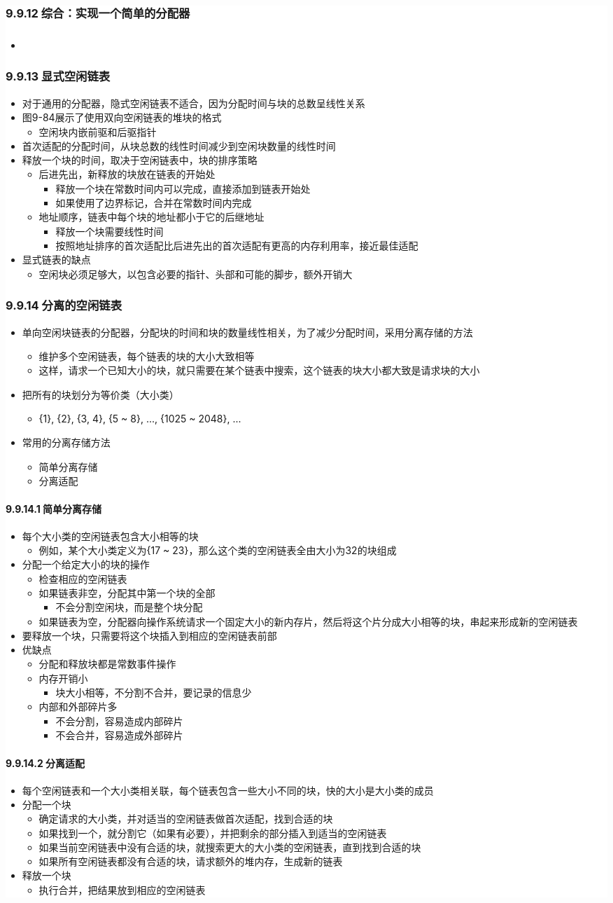 ### 9.9.12 综合：实现一个简单的分配器

- ###

### 9.9.13 显式空闲链表

- 对于通用的分配器，隐式空闲链表不适合，因为分配时间与块的总数呈线性关系
- 图9-84展示了使用双向空闲链表的堆块的格式
  - 空闲块内嵌前驱和后驱指针
- 首次适配的分配时间，从块总数的线性时间减少到空闲块数量的线性时间
- 释放一个块的时间，取决于空闲链表中，块的排序策略
  - 后进先出，新释放的块放在链表的开始处
    - 释放一个块在常数时间内可以完成，直接添加到链表开始处
    - 如果使用了边界标记，合并在常数时间内完成
  - 地址顺序，链表中每个块的地址都小于它的后继地址
    - 释放一个块需要线性时间
    - 按照地址排序的首次适配比后进先出的首次适配有更高的内存利用率，接近最佳适配
- 显式链表的缺点
  - 空闲块必须足够大，以包含必要的指针、头部和可能的脚步，额外开销大

### 9.9.14 分离的空闲链表

- 单向空闲块链表的分配器，分配块的时间和块的数量线性相关，为了减少分配时间，采用分离存储的方法
  - 维护多个空闲链表，每个链表的块的大小大致相等
  - 这样，请求一个已知大小的块，就只需要在某个链表中搜索，这个链表的块大小都大致是请求块的大小
- 把所有的块划分为等价类（大小类）
  - {1}, {2}, {3, 4}, {5 ~ 8}, ..., {1025 ~ 2048}, ...

- 常用的分离存储方法
  - 简单分离存储
  - 分离适配

#### 9.9.14.1 简单分离存储

- 每个大小类的空闲链表包含大小相等的块
  - 例如，某个大小类定义为{17 ~ 23}，那么这个类的空闲链表全由大小为32的块组成
- 分配一个给定大小的块的操作
  - 检查相应的空闲链表
  - 如果链表非空，分配其中第一个块的全部
    - 不会分割空闲块，而是整个块分配
  - 如果链表为空，分配器向操作系统请求一个固定大小的新内存片，然后将这个片分成大小相等的块，串起来形成新的空闲链表
- 要释放一个块，只需要将这个块插入到相应的空闲链表前部
- 优缺点
  - 分配和释放块都是常数事件操作
  - 内存开销小
    - 块大小相等，不分割不合并，要记录的信息少
  - 内部和外部碎片多
    - 不会分割，容易造成内部碎片
    - 不会合并，容易造成外部碎片

#### 9.9.14.2 分离适配

- 每个空闲链表和一个大小类相关联，每个链表包含一些大小不同的块，快的大小是大小类的成员
- 分配一个块
  - 确定请求的大小类，并对适当的空闲链表做首次适配，找到合适的块
  - 如果找到一个，就分割它（如果有必要），并把剩余的部分插入到适当的空闲链表
  - 如果当前空闲链表中没有合适的块，就搜索更大的大小类的空闲链表，直到找到合适的块
  - 如果所有空闲链表都没有合适的块，请求额外的堆内存，生成新的链表
- 释放一个块
  - 执行合并，把结果放到相应的空闲链表
